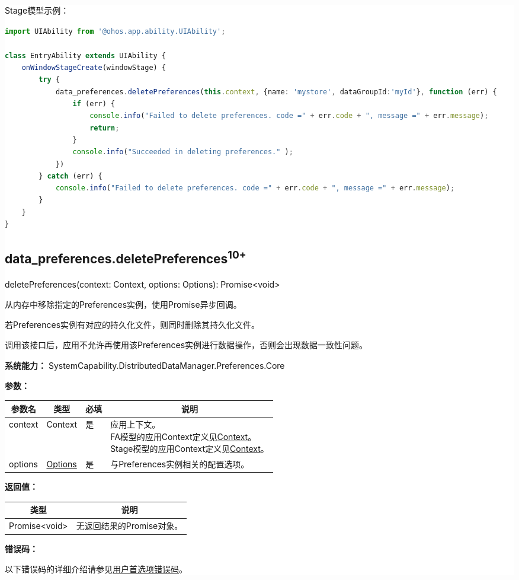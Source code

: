 Stage模型示例：

```ts
import UIAbility from '@ohos.app.ability.UIAbility';

class EntryAbility extends UIAbility {
    onWindowStageCreate(windowStage) {
        try {
            data_preferences.deletePreferences(this.context, {name: 'mystore', dataGroupId:'myId'}, function (err) {
                if (err) {
                    console.info("Failed to delete preferences. code =" + err.code + ", message =" + err.message);
                    return;
                }
                console.info("Succeeded in deleting preferences." );
            })
        } catch (err) {
            console.info("Failed to delete preferences. code =" + err.code + ", message =" + err.message);
        }
    }
}
```


## data_preferences.deletePreferences<sup>10+</sup>

deletePreferences(context: Context, options: Options): Promise&lt;void&gt;

从内存中移除指定的Preferences实例，使用Promise异步回调。

若Preferences实例有对应的持久化文件，则同时删除其持久化文件。

调用该接口后，应用不允许再使用该Preferences实例进行数据操作，否则会出现数据一致性问题。

**系统能力：** SystemCapability.DistributedDataManager.Preferences.Core

**参数：**

| 参数名  | 类型             | 必填 | 说明                                                                                                                                                                           |
| ------- | ---------------- | ---- | ------------------------------------------------------------------------------------------------------------------------------------------------------------------------------ |
| context | Context          | 是   | 应用上下文。<br>FA模型的应用Context定义见[Context](js-apis-inner-app-context.md)。<br>Stage模型的应用Context定义见[Context](js-apis-inner-application-uiAbilityContext.md)。 |
| options | [Options](#options10) | 是   | 与Preferences实例相关的配置选项。                                                                                                                                              |

**返回值：**

| 类型                | 说明                      |
| ------------------- | ------------------------- |
| Promise&lt;void&gt; | 无返回结果的Promise对象。 |

**错误码：**

以下错误码的详细介绍请参见[用户首选项错误码](../errorcodes/errorcode-preferences.md)。
